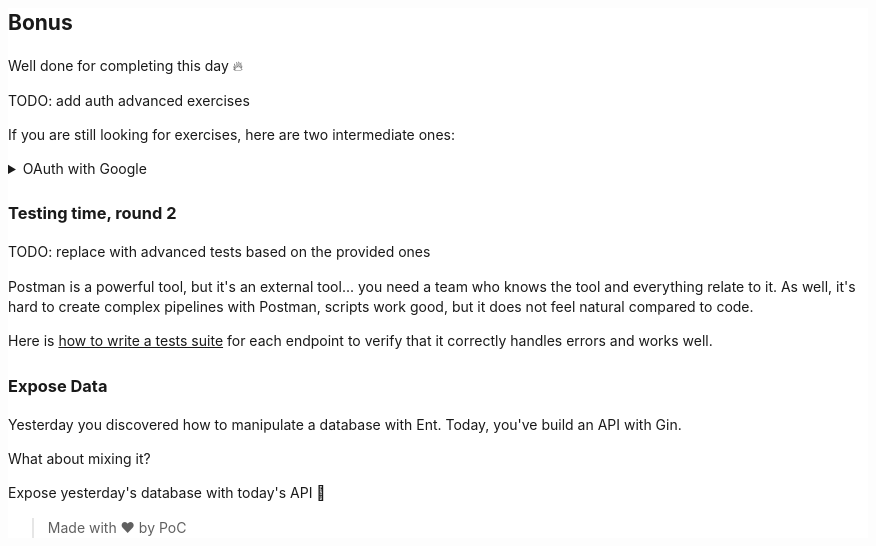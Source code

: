 ## Bonus

Well done for completing this day 🔥

TODO: add auth advanced exercises

If you are still looking for exercises, here are two intermediate ones:


<details><summary>OAuth with Google</summary></details>

### Testing time, round 2
TODO: replace with advanced tests based on the provided ones

Postman is a powerful tool, but it's an external tool... you need a team
who knows the tool and everything relate to it. As well, it's hard to
create complex pipelines with Postman, scripts work good, but it does not
feel natural compared to code.

Here is [how to write a tests suite](https://kpat.io/2019/06/testing-with-gin/) for each endpoint to verify that it correctly handles errors and works well.

### Expose Data

Yesterday you discovered how to manipulate a database with Ent. Today, you've build an API with Gin.

What about mixing it?

Expose yesterday's database with today's API 🚀

> Made with ❤️ by PoC
